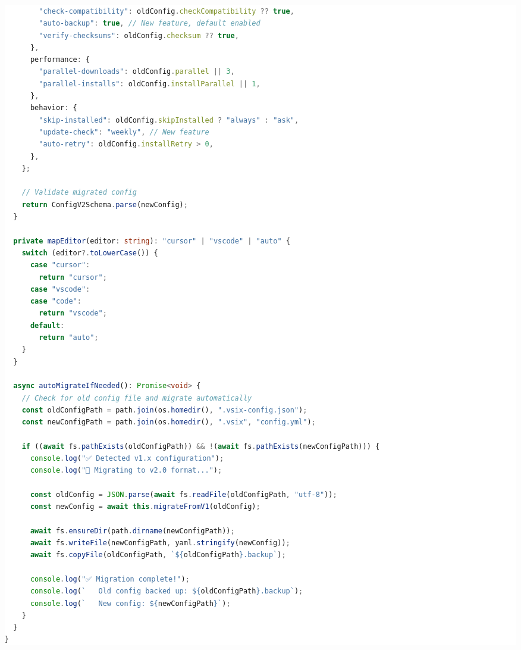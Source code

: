    ```typescript
           "check-compatibility": oldConfig.checkCompatibility ?? true,
           "auto-backup": true, // New feature, default enabled
           "verify-checksums": oldConfig.checksum ?? true,
         },
         performance: {
           "parallel-downloads": oldConfig.parallel || 3,
           "parallel-installs": oldConfig.installParallel || 1,
         },
         behavior: {
           "skip-installed": oldConfig.skipInstalled ? "always" : "ask",
           "update-check": "weekly", // New feature
           "auto-retry": oldConfig.installRetry > 0,
         },
       };

       // Validate migrated config
       return ConfigV2Schema.parse(newConfig);
     }

     private mapEditor(editor: string): "cursor" | "vscode" | "auto" {
       switch (editor?.toLowerCase()) {
         case "cursor":
           return "cursor";
         case "vscode":
         case "code":
           return "vscode";
         default:
           return "auto";
       }
     }

     async autoMigrateIfNeeded(): Promise<void> {
       // Check for old config file and migrate automatically
       const oldConfigPath = path.join(os.homedir(), ".vsix-config.json");
       const newConfigPath = path.join(os.homedir(), ".vsix", "config.yml");

       if ((await fs.pathExists(oldConfigPath)) && !(await fs.pathExists(newConfigPath))) {
         console.log("✅ Detected v1.x configuration");
         console.log("🔄 Migrating to v2.0 format...");

         const oldConfig = JSON.parse(await fs.readFile(oldConfigPath, "utf-8"));
         const newConfig = await this.migrateFromV1(oldConfig);

         await fs.ensureDir(path.dirname(newConfigPath));
         await fs.writeFile(newConfigPath, yaml.stringify(newConfig));
         await fs.copyFile(oldConfigPath, `${oldConfigPath}.backup`);

         console.log("✅ Migration complete!");
         console.log(`   Old config backed up: ${oldConfigPath}.backup`);
         console.log(`   New config: ${newConfigPath}`);
       }
     }
   }
   ```
